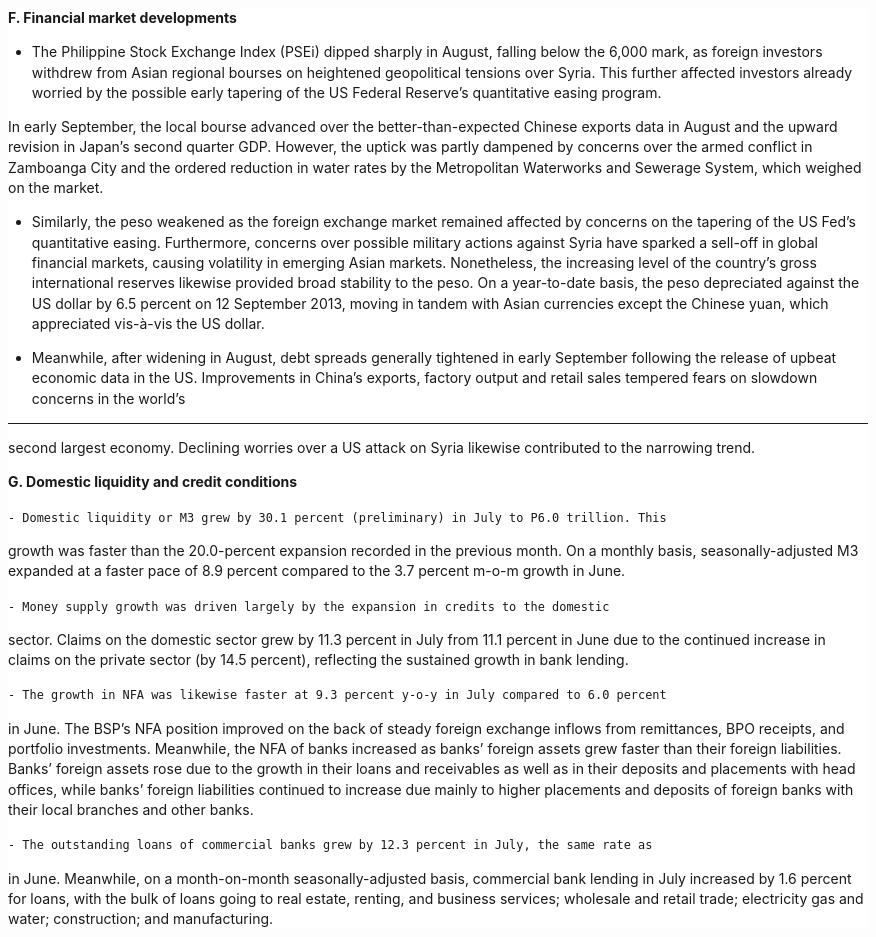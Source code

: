 **F. Financial market developments**

  - The Philippine Stock Exchange Index (PSEi) dipped sharply in August, falling below the
6,000 mark, as foreign investors withdrew from Asian regional bourses on heightened
geopolitical tensions over Syria. This further affected investors already worried by the
possible early tapering of the US Federal Reserve’s quantitative easing program.

In early September, the local bourse advanced over the better-than-expected Chinese
exports data in August and the upward revision in Japan’s second quarter GDP. However,
the uptick was partly dampened by concerns over the armed conflict in Zamboanga City
and the ordered reduction in water rates by the Metropolitan Waterworks and Sewerage
System, which weighed on the market.

  - Similarly, the peso weakened as the foreign exchange market remained affected by
concerns on the tapering of the US Fed’s quantitative easing. Furthermore, concerns over
possible military actions against Syria have sparked a sell-off in global financial markets,
causing volatility in emerging Asian markets. Nonetheless, the increasing level of the
country’s gross international reserves likewise provided broad stability to the peso. On a
year-to-date basis, the peso depreciated against the US dollar by 6.5 percent on
12 September 2013, moving in tandem with Asian currencies except the Chinese yuan,
which appreciated vis-à-vis the US dollar.

  - Meanwhile, after widening in August, debt spreads generally tightened in early September
following the release of upbeat economic data in the US. Improvements in China’s exports,
factory output and retail sales tempered fears on slowdown concerns in the world’s


-----

second largest economy. Declining worries over a US attack on Syria likewise contributed
to the narrowing trend.

**G. Domestic liquidity and credit conditions**

    - Domestic liquidity or M3 grew by 30.1 percent (preliminary) in July to P6.0 trillion. This

growth was faster than the 20.0-percent expansion recorded in the previous month. On a
monthly basis, seasonally-adjusted M3 expanded at a faster pace of 8.9 percent compared
to the 3.7 percent m-o-m growth in June.

    - Money supply growth was driven largely by the expansion in credits to the domestic
sector. Claims on the domestic sector grew by 11.3 percent in July from 11.1 percent in
June due to the continued increase in claims on the private sector (by 14.5 percent),
reflecting the sustained growth in bank lending.

    - The growth in NFA was likewise faster at 9.3 percent y-o-y in July compared to 6.0 percent
in June. The BSP’s NFA position improved on the back of steady foreign exchange inflows
from remittances, BPO receipts, and portfolio investments. Meanwhile, the NFA of banks
increased as banks’ foreign assets grew faster than their foreign liabilities. Banks’ foreign
assets rose due to the growth in their loans and receivables as well as in their deposits and
placements with head offices, while banks’ foreign liabilities continued to increase due
mainly to higher placements and deposits of foreign banks with their local branches and
other banks.

    - The outstanding loans of commercial banks grew by 12.3 percent in July, the same rate as
in June. Meanwhile, on a month-on-month seasonally-adjusted basis, commercial bank
lending in July increased by 1.6 percent for loans, with the bulk of loans going to real
estate, renting, and business services; wholesale and retail trade; electricity gas and water;
construction; and manufacturing.
